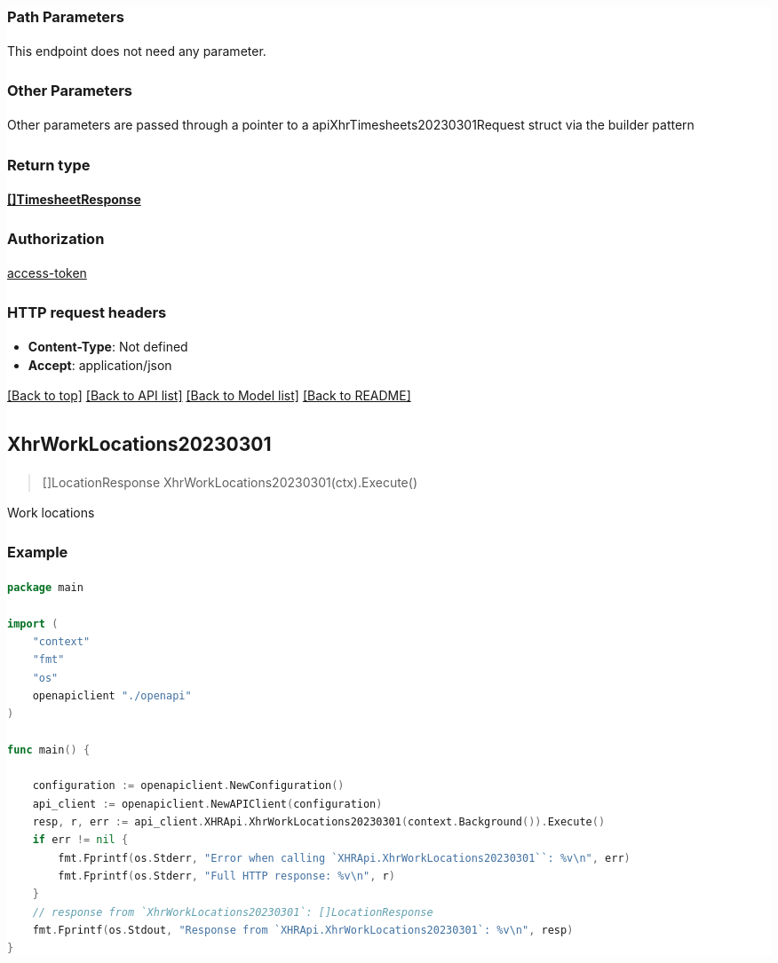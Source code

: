 ### Path Parameters

This endpoint does not need any parameter.

### Other Parameters

Other parameters are passed through a pointer to a apiXhrTimesheets20230301Request struct via the builder pattern


### Return type

[**[]TimesheetResponse**](TimesheetResponse.md)

### Authorization

[access-token](../README.md#access-token)

### HTTP request headers

- **Content-Type**: Not defined
- **Accept**: application/json

[[Back to top]](#) [[Back to API list]](../README.md#documentation-for-api-endpoints)
[[Back to Model list]](../README.md#documentation-for-models)
[[Back to README]](../README.md)


## XhrWorkLocations20230301

> []LocationResponse XhrWorkLocations20230301(ctx).Execute()

Work locations



### Example

```go
package main

import (
    "context"
    "fmt"
    "os"
    openapiclient "./openapi"
)

func main() {

    configuration := openapiclient.NewConfiguration()
    api_client := openapiclient.NewAPIClient(configuration)
    resp, r, err := api_client.XHRApi.XhrWorkLocations20230301(context.Background()).Execute()
    if err != nil {
        fmt.Fprintf(os.Stderr, "Error when calling `XHRApi.XhrWorkLocations20230301``: %v\n", err)
        fmt.Fprintf(os.Stderr, "Full HTTP response: %v\n", r)
    }
    // response from `XhrWorkLocations20230301`: []LocationResponse
    fmt.Fprintf(os.Stdout, "Response from `XHRApi.XhrWorkLocations20230301`: %v\n", resp)
}
```
